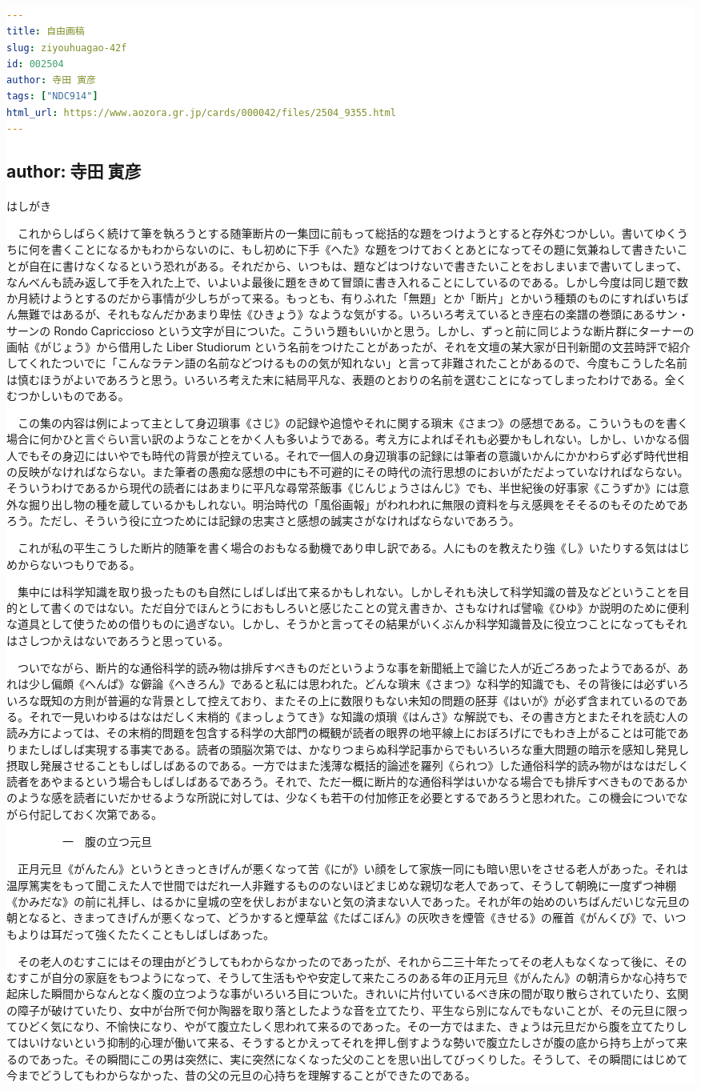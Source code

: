 ```yaml
---
title: 自由画稿
slug: ziyouhuagao-42f
id: 002504
author: 寺田 寅彦
tags: ["NDC914"]
html_url: https://www.aozora.gr.jp/cards/000042/files/2504_9355.html
---
```


## author: 寺田 寅彦

はしがき




　これからしばらく続けて筆を執ろうとする随筆断片の一集団に前もって総括的な題をつけようとすると存外むつかしい。書いてゆくうちに何を書くことになるかもわからないのに、もし初めに下手《へた》な題をつけておくとあとになってその題に気兼ねして書きたいことが自在に書けなくなるという恐れがある。それだから、いつもは、題などはつけないで書きたいことをおしまいまで書いてしまって、なんべんも読み返して手を入れた上で、いよいよ最後に題をきめて冒頭に書き入れることにしているのである。しかし今度は同じ題で数か月続けようとするのだから事情が少しちがって来る。もっとも、有りふれた「無題」とか「断片」とかいう種類のものにすればいちばん無難ではあるが、それもなんだかあまり卑怯《ひきょう》なような気がする。いろいろ考えているとき座右の楽譜の巻頭にあるサン・サーンの Rondo Capriccioso という文字が目についた。こういう題もいいかと思う。しかし、ずっと前に同じような断片群にターナーの画帖《がじょう》から借用した Liber Studiorum という名前をつけたことがあったが、それを文壇の某大家が日刊新聞の文芸時評で紹介してくれたついでに「こんなラテン語の名前などつけるものの気が知れない」と言って非難されたことがあるので、今度もこうした名前は慎むほうがよいであろうと思う。いろいろ考えた末に結局平凡な、表題のとおりの名前を選むことになってしまったわけである。全くむつかしいものである。

　この集の内容は例によって主として身辺瑣事《さじ》の記録や追憶やそれに関する瑣末《さまつ》の感想である。こういうものを書く場合に何かひと言ぐらい言い訳のようなことをかく人も多いようである。考え方によればそれも必要かもしれない。しかし、いかなる個人でもその身辺にはいやでも時代の背景が控えている。それで一個人の身辺瑣事の記録には筆者の意識いかんにかかわらず必ず時代世相の反映がなければならない。また筆者の愚痴な感想の中にも不可避的にその時代の流行思想のにおいがただよっていなければならない。そういうわけであるから現代の読者にはあまりに平凡な尋常茶飯事《じんじょうさはんじ》でも、半世紀後の好事家《こうずか》には意外な掘り出し物の種を蔵しているかもしれない。明治時代の「風俗画報」がわれわれに無限の資料を与え感興をそそるのもそのためであろう。ただし、そういう役に立つためには記録の忠実さと感想の誠実さがなければならないであろう。

　これが私の平生こうした断片的随筆を書く場合のおもなる動機であり申し訳である。人にものを教えたり強《し》いたりする気ははじめからないつもりである。

　集中には科学知識を取り扱ったものも自然にしばしば出て来るかもしれない。しかしそれも決して科学知識の普及などということを目的として書くのではない。ただ自分でほんとうにおもしろいと感じたことの覚え書きか、さもなければ譬喩《ひゆ》か説明のために便利な道具として使うための借りものに過ぎない。しかし、そうかと言ってその結果がいくぶんか科学知識普及に役立つことになってもそれはさしつかえはないであろうと思っている。

　ついでながら、断片的な通俗科学的読み物は排斥すべきものだというような事を新聞紙上で論じた人が近ごろあったようであるが、あれは少し偏頗《へんぱ》な僻論《へきろん》であると私には思われた。どんな瑣末《さまつ》な科学的知識でも、その背後には必ずいろいろな既知の方則が普遍的な背景として控えており、またその上に数限りもない未知の問題の胚芽《はいが》が必ず含まれているのである。それで一見いわゆるはなはだしく末梢的《まっしょうてき》な知識の煩瑣《はんさ》な解説でも、その書き方とまたそれを読む人の読み方によっては、その末梢的問題を包含する科学の大部門の概観が読者の眼界の地平線上におぼろげにでもわき上がることは可能でありまたしばしば実現する事実である。読者の頭脳次第では、かなりつまらぬ科学記事からでもいろいろな重大問題の暗示を感知し発見し摂取し発展させることもしばしばあるのである。一方ではまた浅薄な概括的論述を羅列《られつ》した通俗科学的読み物がはなはだしく読者をあやまるという場合もしばしばあるであろう。それで、ただ一概に断片的な通俗科学はいかなる場合でも排斥すべきものであるかのような感を読者にいだかせるような所説に対しては、少なくも若干の付加修正を必要とするであろうと思われた。この機会についでながら付記しておく次第である。





　　　　　一　腹の立つ元旦



　正月元旦《がんたん》というときっときげんが悪くなって苦《にが》い顔をして家族一同にも暗い思いをさせる老人があった。それは温厚篤実をもって聞こえた人で世間ではだれ一人非難するもののないほどまじめな親切な老人であって、そうして朝晩に一度ずつ神棚《かみだな》の前に礼拝し、はるかに皇城の空を伏しおがまないと気の済まない人であった。それが年の始めのいちばんだいじな元旦の朝となると、きまってきげんが悪くなって、どうかすると煙草盆《たばこぼん》の灰吹きを煙管《きせる》の雁首《がんくび》で、いつもよりは耳だって強くたたくこともしばしばあった。

　その老人のむすこにはその理由がどうしてもわからなかったのであったが、それから二三十年たってその老人もなくなって後に、そのむすこが自分の家庭をもつようになって、そうして生活もやや安定して来たころのある年の正月元旦《がんたん》の朝清らかな心持ちで起床した瞬間からなんとなく腹の立つような事がいろいろ目についた。きれいに片付いているべき床の間が取り散らされていたり、玄関の障子が破けていたり、女中が台所で何か陶器を取り落としたような音を立てたり、平生なら別になんでもないことが、その元旦に限ってひどく気になり、不愉快になり、やがて腹立たしく思われて来るのであった。その一方ではまた、きょうは元旦だから腹を立てたりしてはいけないという抑制的心理が働いて来る、そうするとかえってそれを押し倒すような勢いで腹立たしさが腹の底から持ち上がって来るのであった。その瞬間にこの男は突然に、実に突然になくなった父のことを思い出してびっくりした。そうして、その瞬間にはじめて今までどうしてもわからなかった、昔の父の元旦の心持ちを理解することができたのである。
